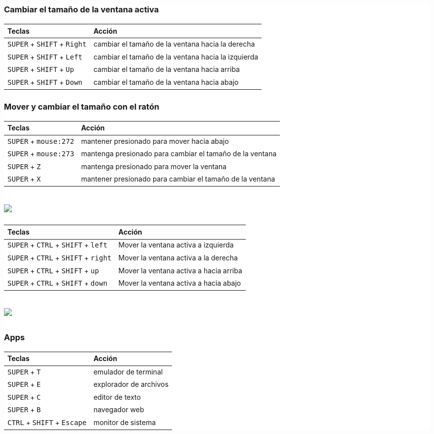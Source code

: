 ### Cambiar el tamaño de la ventana activa

| Teclas                                                 | Acción                                             |
| :----------------------------------------------------- | :------------------------------------------------- |
| <kbd>SUPER</kbd> + <kbd>SHIFT</kbd> + <kbd>Right</kbd> | cambiar el tamaño de la ventana hacia la derecha   |
| <kbd>SUPER</kbd> + <kbd>SHIFT</kbd> + <kbd>Left</kbd>  | cambiar el tamaño de la ventana hacia la izquierda |
| <kbd>SUPER</kbd> + <kbd>SHIFT</kbd> + <kbd>Up</kbd>    | cambiar el tamaño de la ventana hacia arriba       |
| <kbd>SUPER</kbd> + <kbd>SHIFT</kbd> + <kbd>Down</kbd>  | cambiar el tamaño de la ventana hacia abajo        |

### Mover y cambiar el tamaño con el ratón

| Teclas                                  | Acción                                                   |
| :-------------------------------------- | :------------------------------------------------------- |
| <kbd>SUPER</kbd> + <kbd>mouse:272</kbd> | mantener presionado para mover hacia abajo               |
| <kbd>SUPER</kbd> + <kbd>mouse:273</kbd> | mantenga presionado para cambiar el tamaño de la ventana |
| <kbd>SUPER</kbd> + <kbd>Z</kbd>         | mantenga presionado para mover la ventana                |
| <kbd>SUPER</kbd> + <kbd>X</kbd>         | mantener presionado para cambiar el tamaño de la ventana |


## <a id=varios></a><img src="https://readme-typing-svg.herokuapp.com?font=Lexend+Giga&size=23&pause=1000&color=CCA9DD&width=435&lines=Varios" width="450"/>

| Teclas                                                                   | Acción                                 |
| :----------------------------------------------------------------------- | :------------------------------------- |
| <kbd>SUPER</kbd> + <kbd>CTRL</kbd> + <kbd>SHIFT</kbd> + <kbd>left</kbd>  | Mover la ventana activa a izquierda    |
| <kbd>SUPER</kbd> + <kbd>CTRL</kbd> + <kbd>SHIFT</kbd> + <kbd>right</kbd> | Mover la ventana activa a la derecha   |
| <kbd>SUPER</kbd> + <kbd>CTRL</kbd> + <kbd>SHIFT</kbd> + <kbd>up</kbd>    | Mover la ventana activa a hacia arriba |
| <kbd>SUPER</kbd> + <kbd>CTRL</kbd> + <kbd>SHIFT</kbd> + <kbd>down</kbd>  | Mover la ventana activa a hacia abajo  |


## <a id=lanzador></a><img src="https://readme-typing-svg.herokuapp.com?font=Lexend+Giga&size=23&pause=1000&color=CCA9DD&width=435&lines=Lanzador" width="450"/>

### Apps

| Teclas                                                 | Acción                 |
| :----------------------------------------------------- | :--------------------- |
| <kbd>SUPER</kbd> + <kbd>T</kbd>                        | emulador de terminal   |
| <kbd>SUPER</kbd> + <kbd>E</kbd>                        | explorador de archivos |
| <kbd>SUPER</kbd> + <kbd>C</kbd>                        | editor de texto        |
| <kbd>SUPER</kbd> + <kbd>B</kbd>                        | navegador web          |
| <kbd>CTRL</kbd> + <kbd>SHIFT</kbd> + <kbd>Escape</kbd> | monitor de sistema     |
